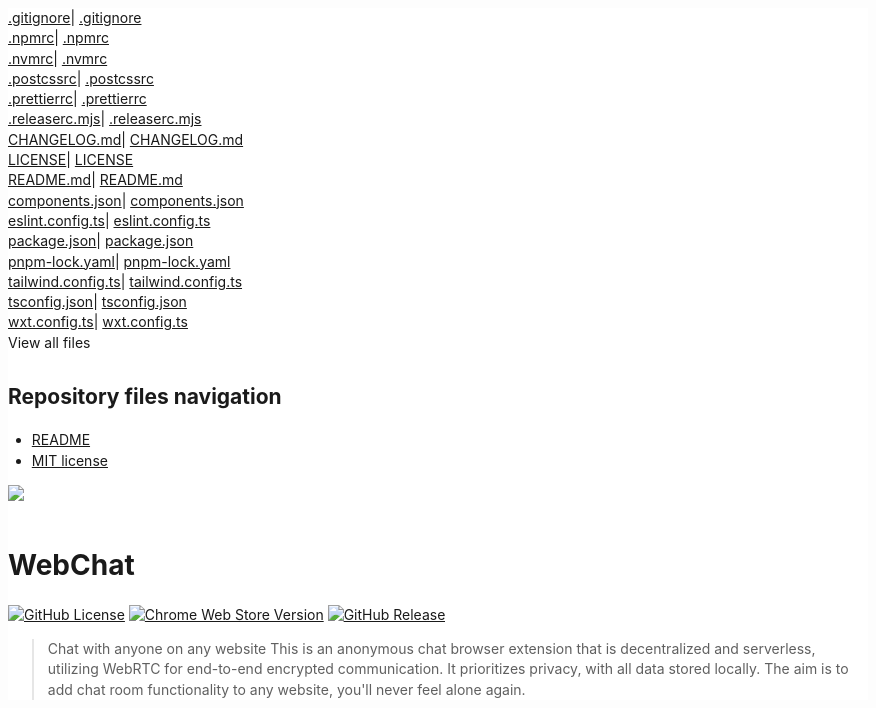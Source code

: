 [.gitignore](https://github.com/molvqingtai/WebChat/blob/master/.gitignore ".gitignore")| [.gitignore](https://github.com/molvqingtai/WebChat/blob/master/.gitignore ".gitignore")  
[.npmrc](https://github.com/molvqingtai/WebChat/blob/master/.npmrc ".npmrc")| [.npmrc](https://github.com/molvqingtai/WebChat/blob/master/.npmrc ".npmrc")  
[.nvmrc](https://github.com/molvqingtai/WebChat/blob/master/.nvmrc ".nvmrc")| [.nvmrc](https://github.com/molvqingtai/WebChat/blob/master/.nvmrc ".nvmrc")  
[.postcssrc](https://github.com/molvqingtai/WebChat/blob/master/.postcssrc ".postcssrc")| [.postcssrc](https://github.com/molvqingtai/WebChat/blob/master/.postcssrc ".postcssrc")  
[.prettierrc](https://github.com/molvqingtai/WebChat/blob/master/.prettierrc ".prettierrc")| [.prettierrc](https://github.com/molvqingtai/WebChat/blob/master/.prettierrc ".prettierrc")  
[.releaserc.mjs](https://github.com/molvqingtai/WebChat/blob/master/.releaserc.mjs ".releaserc.mjs")| [.releaserc.mjs](https://github.com/molvqingtai/WebChat/blob/master/.releaserc.mjs ".releaserc.mjs")  
[CHANGELOG.md](https://github.com/molvqingtai/WebChat/blob/master/CHANGELOG.md "CHANGELOG.md")| [CHANGELOG.md](https://github.com/molvqingtai/WebChat/blob/master/CHANGELOG.md "CHANGELOG.md")  
[LICENSE](https://github.com/molvqingtai/WebChat/blob/master/LICENSE "LICENSE")| [LICENSE](https://github.com/molvqingtai/WebChat/blob/master/LICENSE "LICENSE")  
[README.md](https://github.com/molvqingtai/WebChat/blob/master/README.md "README.md")| [README.md](https://github.com/molvqingtai/WebChat/blob/master/README.md "README.md")  
[components.json](https://github.com/molvqingtai/WebChat/blob/master/components.json "components.json")| [components.json](https://github.com/molvqingtai/WebChat/blob/master/components.json "components.json")  
[eslint.config.ts](https://github.com/molvqingtai/WebChat/blob/master/eslint.config.ts "eslint.config.ts")| [eslint.config.ts](https://github.com/molvqingtai/WebChat/blob/master/eslint.config.ts "eslint.config.ts")  
[package.json](https://github.com/molvqingtai/WebChat/blob/master/package.json "package.json")| [package.json](https://github.com/molvqingtai/WebChat/blob/master/package.json "package.json")  
[pnpm-lock.yaml](https://github.com/molvqingtai/WebChat/blob/master/pnpm-lock.yaml "pnpm-lock.yaml")| [pnpm-lock.yaml](https://github.com/molvqingtai/WebChat/blob/master/pnpm-lock.yaml "pnpm-lock.yaml")  
[tailwind.config.ts](https://github.com/molvqingtai/WebChat/blob/master/tailwind.config.ts "tailwind.config.ts")| [tailwind.config.ts](https://github.com/molvqingtai/WebChat/blob/master/tailwind.config.ts "tailwind.config.ts")  
[tsconfig.json](https://github.com/molvqingtai/WebChat/blob/master/tsconfig.json "tsconfig.json")| [tsconfig.json](https://github.com/molvqingtai/WebChat/blob/master/tsconfig.json "tsconfig.json")  
[wxt.config.ts](https://github.com/molvqingtai/WebChat/blob/master/wxt.config.ts "wxt.config.ts")| [wxt.config.ts](https://github.com/molvqingtai/WebChat/blob/master/wxt.config.ts "wxt.config.ts")  
View all files  
## Repository files navigation
  * [README](https://github.com/molvqingtai/WebChat)
  * [MIT license](https://github.com/molvqingtai/WebChat)


[![](https://github.com/molvqingtai/WebChat/raw/master/src/public/logo.png)](https://github.com/molvqingtai/WebChat/blob/master/src/public/logo.png)
# WebChat
[](https://github.com/molvqingtai/WebChat#webchat)
[![GitHub License](https://camo.githubusercontent.com/5917e7283c31ed3d33fdc24d7792ac7b15e84f8af13930b99c1841745a52646b/68747470733a2f2f696d672e736869656c64732e696f2f6769746875622f6c6963656e73652f6d6f6c7671696e677461692f57656243686174)](https://github.com/molvqingtai/WebChat/blob/master/LICENSE) [![Chrome Web Store Version](https://camo.githubusercontent.com/86f0c4c16ec33fb42b2f643f343186f3ee99e32546ee940901dfd518a9bc015a/68747470733a2f2f696d672e736869656c64732e696f2f6368726f6d652d7765622d73746f72652f762f6370616564686269646c706e6264666567616b6869616d66706e64686a706766)](https://chromewebstore.google.com/detail/webchat/cpaedhbidlpnbdfegakhiamfpndhjpgf) [![GitHub Release](https://camo.githubusercontent.com/b9166570047ee7fa0ce901b99bf13c0b00a9fe8ccf537a07e41e0972b4f8a598/68747470733a2f2f696d672e736869656c64732e696f2f6769746875622f762f72656c656173652f6d6f6c7671696e677461692f57656243686174)](https://github.com/molvqingtai/WebChat/releases)
> Chat with anyone on any website
This is an anonymous chat browser extension that is decentralized and serverless, utilizing WebRTC for end-to-end encrypted communication. It prioritizes privacy, with all data stored locally.
The aim is to add chat room functionality to any website, you'll never feel alone again.